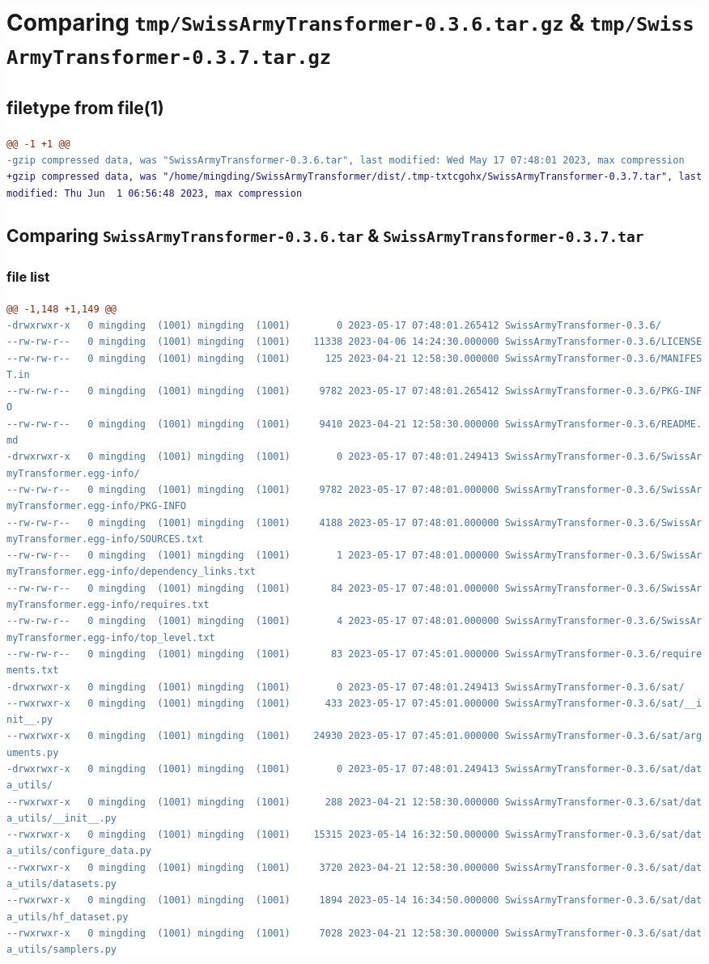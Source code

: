 # Comparing `tmp/SwissArmyTransformer-0.3.6.tar.gz` & `tmp/SwissArmyTransformer-0.3.7.tar.gz`

## filetype from file(1)

```diff
@@ -1 +1 @@
-gzip compressed data, was "SwissArmyTransformer-0.3.6.tar", last modified: Wed May 17 07:48:01 2023, max compression
+gzip compressed data, was "/home/mingding/SwissArmyTransformer/dist/.tmp-txtcgohx/SwissArmyTransformer-0.3.7.tar", last modified: Thu Jun  1 06:56:48 2023, max compression
```

## Comparing `SwissArmyTransformer-0.3.6.tar` & `SwissArmyTransformer-0.3.7.tar`

### file list

```diff
@@ -1,148 +1,149 @@
-drwxrwxr-x   0 mingding  (1001) mingding  (1001)        0 2023-05-17 07:48:01.265412 SwissArmyTransformer-0.3.6/
--rw-rw-r--   0 mingding  (1001) mingding  (1001)    11338 2023-04-06 14:24:30.000000 SwissArmyTransformer-0.3.6/LICENSE
--rw-rw-r--   0 mingding  (1001) mingding  (1001)      125 2023-04-21 12:58:30.000000 SwissArmyTransformer-0.3.6/MANIFEST.in
--rw-rw-r--   0 mingding  (1001) mingding  (1001)     9782 2023-05-17 07:48:01.265412 SwissArmyTransformer-0.3.6/PKG-INFO
--rw-rw-r--   0 mingding  (1001) mingding  (1001)     9410 2023-04-21 12:58:30.000000 SwissArmyTransformer-0.3.6/README.md
-drwxrwxr-x   0 mingding  (1001) mingding  (1001)        0 2023-05-17 07:48:01.249413 SwissArmyTransformer-0.3.6/SwissArmyTransformer.egg-info/
--rw-rw-r--   0 mingding  (1001) mingding  (1001)     9782 2023-05-17 07:48:01.000000 SwissArmyTransformer-0.3.6/SwissArmyTransformer.egg-info/PKG-INFO
--rw-rw-r--   0 mingding  (1001) mingding  (1001)     4188 2023-05-17 07:48:01.000000 SwissArmyTransformer-0.3.6/SwissArmyTransformer.egg-info/SOURCES.txt
--rw-rw-r--   0 mingding  (1001) mingding  (1001)        1 2023-05-17 07:48:01.000000 SwissArmyTransformer-0.3.6/SwissArmyTransformer.egg-info/dependency_links.txt
--rw-rw-r--   0 mingding  (1001) mingding  (1001)       84 2023-05-17 07:48:01.000000 SwissArmyTransformer-0.3.6/SwissArmyTransformer.egg-info/requires.txt
--rw-rw-r--   0 mingding  (1001) mingding  (1001)        4 2023-05-17 07:48:01.000000 SwissArmyTransformer-0.3.6/SwissArmyTransformer.egg-info/top_level.txt
--rw-rw-r--   0 mingding  (1001) mingding  (1001)       83 2023-05-17 07:45:01.000000 SwissArmyTransformer-0.3.6/requirements.txt
-drwxrwxr-x   0 mingding  (1001) mingding  (1001)        0 2023-05-17 07:48:01.249413 SwissArmyTransformer-0.3.6/sat/
--rwxrwxr-x   0 mingding  (1001) mingding  (1001)      433 2023-05-17 07:45:01.000000 SwissArmyTransformer-0.3.6/sat/__init__.py
--rwxrwxr-x   0 mingding  (1001) mingding  (1001)    24930 2023-05-17 07:45:01.000000 SwissArmyTransformer-0.3.6/sat/arguments.py
-drwxrwxr-x   0 mingding  (1001) mingding  (1001)        0 2023-05-17 07:48:01.249413 SwissArmyTransformer-0.3.6/sat/data_utils/
--rwxrwxr-x   0 mingding  (1001) mingding  (1001)      288 2023-04-21 12:58:30.000000 SwissArmyTransformer-0.3.6/sat/data_utils/__init__.py
--rwxrwxr-x   0 mingding  (1001) mingding  (1001)    15315 2023-05-14 16:32:50.000000 SwissArmyTransformer-0.3.6/sat/data_utils/configure_data.py
--rwxrwxr-x   0 mingding  (1001) mingding  (1001)     3720 2023-04-21 12:58:30.000000 SwissArmyTransformer-0.3.6/sat/data_utils/datasets.py
--rwxrwxr-x   0 mingding  (1001) mingding  (1001)     1894 2023-05-14 16:34:50.000000 SwissArmyTransformer-0.3.6/sat/data_utils/hf_dataset.py
--rwxrwxr-x   0 mingding  (1001) mingding  (1001)     7028 2023-04-21 12:58:30.000000 SwissArmyTransformer-0.3.6/sat/data_utils/samplers.py
```